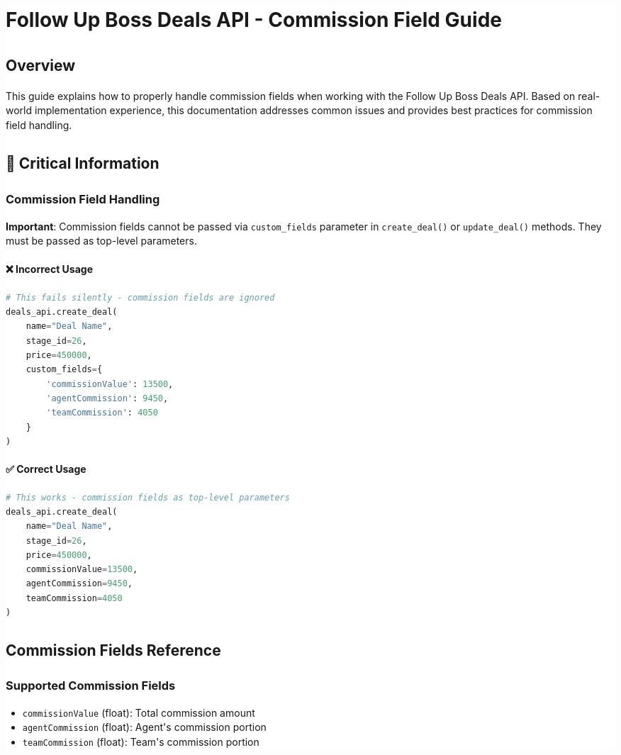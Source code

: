 # Follow Up Boss Deals API - Commission Field Guide

## Overview
This guide explains how to properly handle commission fields when working with the Follow Up Boss Deals API. Based on real-world implementation experience, this documentation addresses common issues and provides best practices for commission field handling.

## 🚨 Critical Information

### Commission Field Handling
**Important**: Commission fields cannot be passed via `custom_fields` parameter in `create_deal()` or `update_deal()` methods. They must be passed as top-level parameters.

#### ❌ Incorrect Usage
```python
# This fails silently - commission fields are ignored
deals_api.create_deal(
    name="Deal Name",
    stage_id=26,
    price=450000,
    custom_fields={
        'commissionValue': 13500,
        'agentCommission': 9450,
        'teamCommission': 4050
    }
)
```

#### ✅ Correct Usage
```python
# This works - commission fields as top-level parameters
deals_api.create_deal(
    name="Deal Name",
    stage_id=26,
    price=450000,
    commissionValue=13500,
    agentCommission=9450,
    teamCommission=4050
)
```

## Commission Fields Reference

### Supported Commission Fields
- `commissionValue` (float): Total commission amount
- `agentCommission` (float): Agent's commission portion  
- `teamCommission` (float): Team's commission portion
